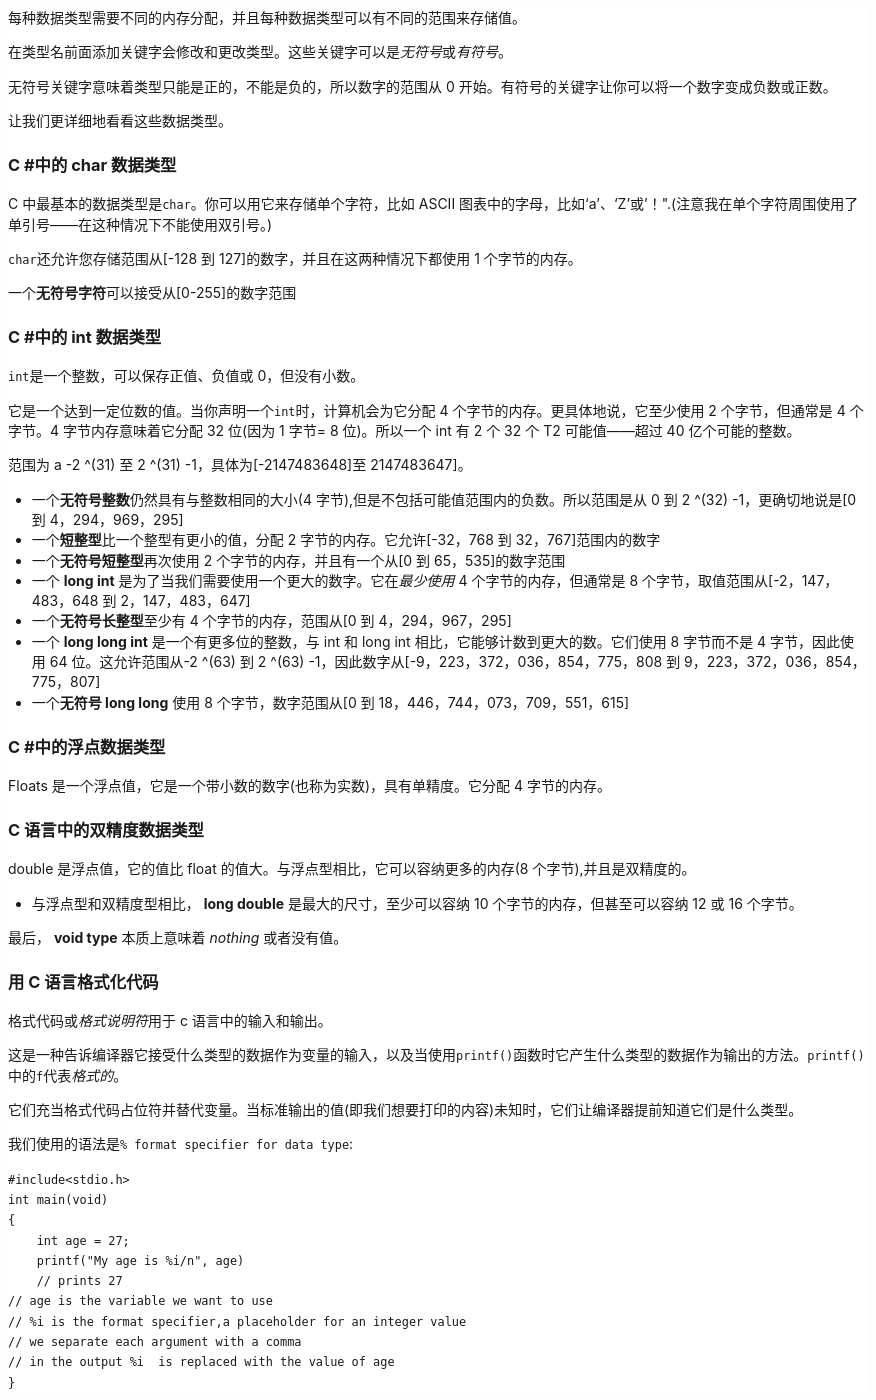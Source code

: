 每种数据类型需要不同的内存分配，并且每种数据类型可以有不同的范围来存储值。

在类型名前面添加关键字会修改和更改类型。这些关键字可以是*无符号*或*有符号*。

无符号关键字意味着类型只能是正的，不能是负的，所以数字的范围从 0 开始。有符号的关键字让你可以将一个数字变成负数或正数。

让我们更详细地看看这些数据类型。

### C #中的 char 数据类型

C 中最基本的数据类型是`char`。你可以用它来存储单个字符，比如 ASCII 图表中的字母，比如‘a’、‘Z’或’！".(注意我在单个字符周围使用了单引号——在这种情况下不能使用双引号。)

`char`还允许您存储范围从[-128 到 127]的数字，并且在这两种情况下都使用 1 个字节的内存。

一个**无符号字符**可以接受从[0-255]的数字范围

### C #中的 int 数据类型

`int`是一个整数，可以保存正值、负值或 0，但没有小数。

它是一个达到一定位数的值。当你声明一个`int`时，计算机会为它分配 4 个字节的内存。更具体地说，它至少使用 2 个字节，但通常是 4 个字节。4 字节内存意味着它分配 32 位(因为 1 字节= 8 位)。所以一个 int 有 2 个 32 个 T2 可能值——超过 40 亿个可能的整数。

范围为 a -2 ^(31) 至 2 ^(31) -1，具体为[-2147483648]至 2147483647]。

*   一个**无符号整数**仍然具有与整数相同的大小(4 字节),但是不包括可能值范围内的负数。所以范围是从 0 到 2 ^(32) -1，更确切地说是[0 到 4，294，969，295]
*   一个**短整型**比一个整型有更小的值，分配 2 字节的内存。它允许[-32，768 到 32，767]范围内的数字
*   一个**无符号短整型**再次使用 2 个字节的内存，并且有一个从[0 到 65，535]的数字范围
*   一个 **long int** 是为了当我们需要使用一个更大的数字。它在*最少使用* 4 个字节的内存，但通常是 8 个字节，取值范围从[-2，147，483，648 到 2，147，483，647]
*   一个**无符号长整型**至少有 4 个字节的内存，范围从[0 到 4，294，967，295]
*   一个 **long long int** 是一个有更多位的整数，与 int 和 long int 相比，它能够计数到更大的数。它们使用 8 字节而不是 4 字节，因此使用 64 位。这允许范围从-2 ^(63) 到 2 ^(63) -1，因此数字从[-9，223，372，036，854，775，808 到 9，223，372，036，854，775，807]
*   一个**无符号 long long** 使用 8 个字节，数字范围从[0 到 18，446，744，073，709，551，615]

### C #中的浮点数据类型

Floats 是一个浮点值，它是一个带小数的数字(也称为实数)，具有单精度。它分配 4 字节的内存。

### C 语言中的双精度数据类型

double 是浮点值，它的值比 float 的值大。与浮点型相比，它可以容纳更多的内存(8 个字节),并且是双精度的。

*   与浮点型和双精度型相比， **long double** 是最大的尺寸，至少可以容纳 10 个字节的内存，但甚至可以容纳 12 或 16 个字节。

最后， **void type** 本质上意味着 *nothing* 或者没有值。

### 用 C 语言格式化代码

格式代码或*格式说明符*用于 c 语言中的输入和输出。

这是一种告诉编译器它接受什么类型的数据作为变量的输入，以及当使用`printf()`函数时它产生什么类型的数据作为输出的方法。`printf()`中的`f`代表*格式的*。

它们充当格式代码占位符并替代变量。当标准输出的值(即我们想要打印的内容)未知时，它们让编译器提前知道它们是什么类型。

我们使用的语法是`% format specifier for data type`:

```
#include<stdio.h>
int main(void)
{
	int age = 27;
	printf("My age is %i/n", age)
	// prints 27
// age is the variable we want to use 
// %i is the format specifier,a placeholder for an integer value
// we separate each argument with a comma
// in the output %i  is replaced with the value of age
} 
```
